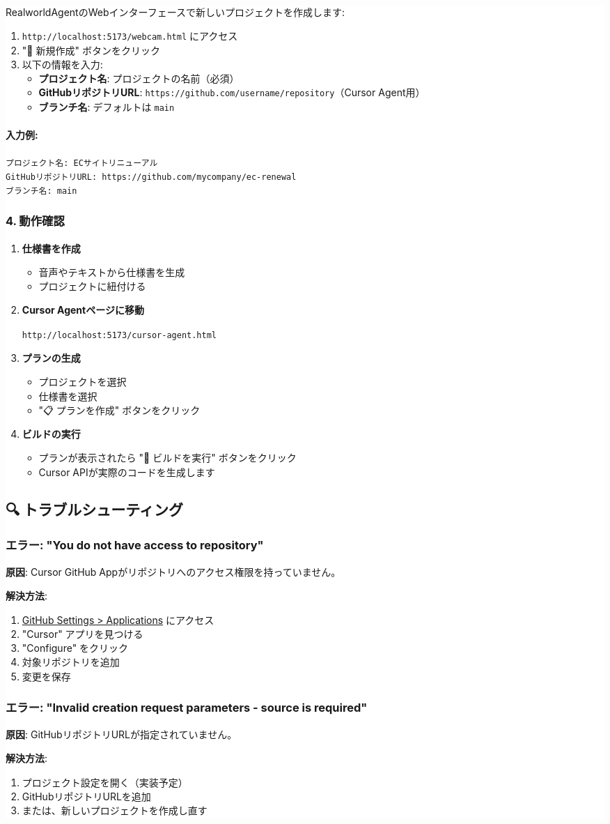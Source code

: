 RealworldAgentのWebインターフェースで新しいプロジェクトを作成します:

1. `http://localhost:5173/webcam.html` にアクセス
2. "📁 新規作成" ボタンをクリック
3. 以下の情報を入力:
   - **プロジェクト名**: プロジェクトの名前（必須）
   - **GitHubリポジトリURL**: `https://github.com/username/repository`（Cursor Agent用）
   - **ブランチ名**: デフォルトは `main`

#### 入力例:
```
プロジェクト名: ECサイトリニューアル
GitHubリポジトリURL: https://github.com/mycompany/ec-renewal
ブランチ名: main
```

### 4. 動作確認

1. **仕様書を作成**
   - 音声やテキストから仕様書を生成
   - プロジェクトに紐付ける

2. **Cursor Agentページに移動**
   ```
   http://localhost:5173/cursor-agent.html
   ```

3. **プランの生成**
   - プロジェクトを選択
   - 仕様書を選択
   - "📋 プランを作成" ボタンをクリック

4. **ビルドの実行**
   - プランが表示されたら "🚀 ビルドを実行" ボタンをクリック
   - Cursor APIが実際のコードを生成します

## 🔍 トラブルシューティング

### エラー: "You do not have access to repository"

**原因**: Cursor GitHub Appがリポジトリへのアクセス権限を持っていません。

**解決方法**:
1. [GitHub Settings > Applications](https://github.com/settings/installations) にアクセス
2. "Cursor" アプリを見つける
3. "Configure" をクリック
4. 対象リポジトリを追加
5. 変更を保存

### エラー: "Invalid creation request parameters - source is required"

**原因**: GitHubリポジトリURLが指定されていません。

**解決方法**:
1. プロジェクト設定を開く（実装予定）
2. GitHubリポジトリURLを追加
3. または、新しいプロジェクトを作成し直す
